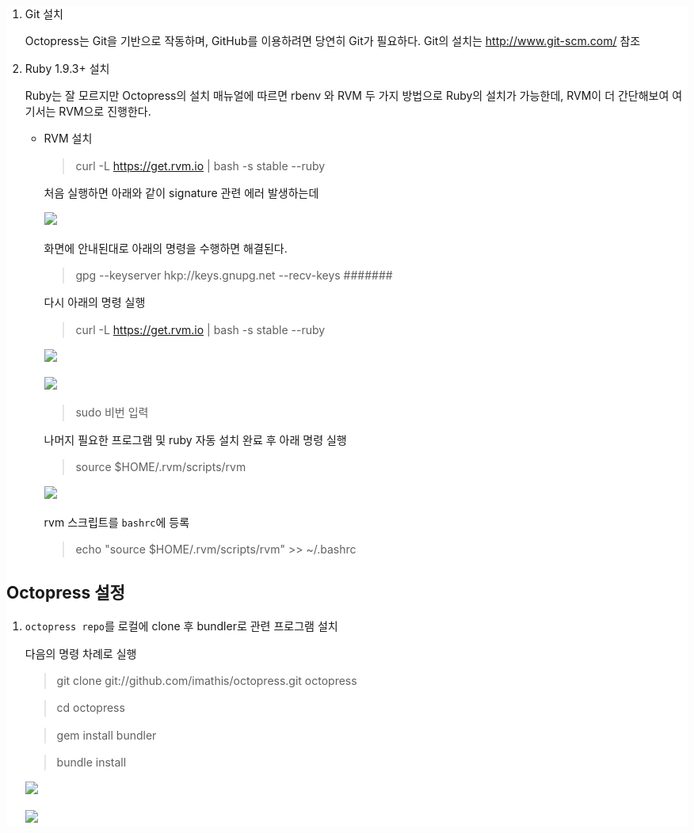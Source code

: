 1. Git 설치

    Octopress는 Git을 기반으로 작동하며, GitHub를 이용하려면 당연히 Git가 필요하다.
    Git의 설치는 http://www.git-scm.com/ 참조

2. Ruby 1.9.3+ 설치

    Ruby는 잘 모르지만 Octopress의 설치 매뉴얼에 따르면 rbenv 와 RVM 두 가지 방법으로 Ruby의 설치가 가능한데, RVM이 더 간단해보여 여기서는 RVM으로 진행한다.

    - RVM 설치

        > curl -L https://get.rvm.io | bash -s stable &#45;&#45;ruby

        처음 실행하면 아래와 같이 signature 관련 에러 발생하는데

        ![](http://i.imgur.com/PJ5MakW.png)

        화면에 안내된대로 아래의 명령을 수행하면 해결된다.

        > gpg &#45;&#45;keyserver hkp://keys.gnupg.net &#45;&#45;recv-keys #######

        다시 아래의 명령 실행

        > curl -L https://get.rvm.io | bash -s stable &#45;&#45;ruby

        ![](http://i.imgur.com/GmoNNol.png)

        ![](http://i.imgur.com/ozqAHGM.png)

        > sudo 비번 입력

        나머지 필요한 프로그램 및 ruby 자동 설치 완료 후 아래 명령 실행

        > source $HOME/.rvm/scripts/rvm

        ![](http://i.imgur.com/wWYsmQI.png)

        rvm 스크립트를 `bashrc`에 등록

        > echo "source $HOME/.rvm/scripts/rvm" >> ~/.bashrc


## Octopress 설정

1. `octopress repo`를 로컬에 clone 후 bundler로 관련 프로그램 설치

    다음의 명령 차례로 실행

    > git clone git://github.com/imathis/octopress.git octopress

    > cd octopress

    > gem install bundler

    > bundle install

    ![](http://i.imgur.com/VfqQohw.png)

    ![](http://i.imgur.com/QSmnYlp.png)
